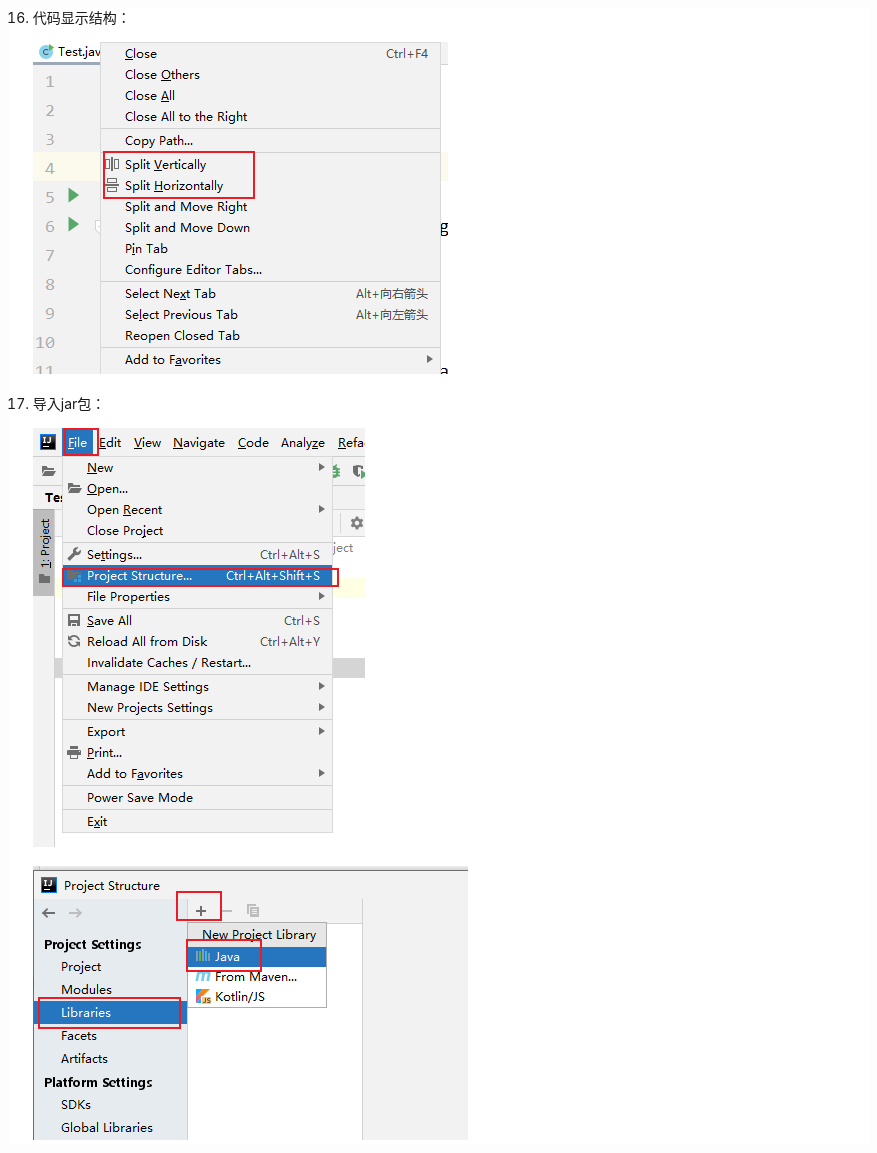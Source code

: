 16. 代码显示结构：

    ![image-20201122194806775](IDEA%E4%BD%BF%E7%94%A8%E4%BB%8B%E7%BB%8D%E5%8F%8A%E5%B8%B8%E7%94%A8%E8%AE%BE%E7%BD%AE.assets/image-20201122194806775.png)

17. 导入jar包：

    ![image-20201122194941351](IDEA%E4%BD%BF%E7%94%A8%E4%BB%8B%E7%BB%8D%E5%8F%8A%E5%B8%B8%E7%94%A8%E8%AE%BE%E7%BD%AE.assets/image-20201122194941351.png)

    ![image-20201122195028525](IDEA%E4%BD%BF%E7%94%A8%E4%BB%8B%E7%BB%8D%E5%8F%8A%E5%B8%B8%E7%94%A8%E8%AE%BE%E7%BD%AE.assets/image-20201122195028525.png)
